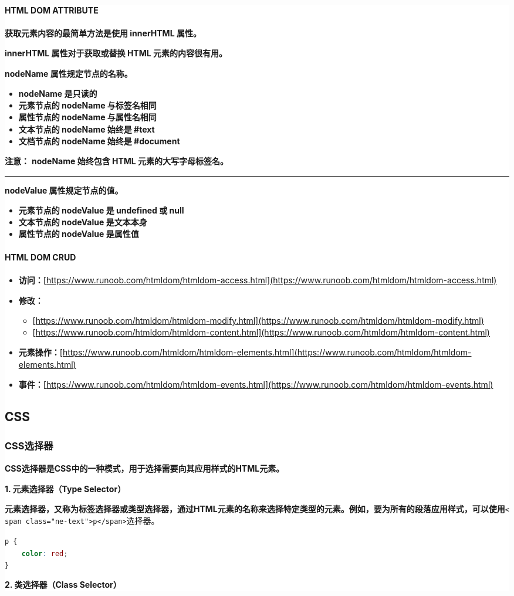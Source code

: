#### HTML DOM ATTRIBUTE

**获取元素内容的最简单方法是使用 innerHTML 属性。**

**innerHTML 属性对于获取或替换 HTML 元素的内容很有用。**

**nodeName 属性规定节点的名称。**

* **nodeName 是只读的**
* **元素节点的 nodeName 与标签名相同**
* **属性节点的 nodeName 与属性名相同**
* **文本节点的 nodeName 始终是 #text**
* **文档节点的 nodeName 始终是 #document**

**注意：** **nodeName 始终包含 HTML 元素的大写字母标签名。**

---

**nodeValue 属性规定节点的值。**

* **元素节点的 nodeValue 是 undefined 或 null**
* **文本节点的 nodeValue 是文本本身**
* **属性节点的 nodeValue 是属性值**

#### HTML DOM CRUD

* **访问：**[https://www.runoob.com/htmldom/htmldom-access.html](https://www.runoob.com/htmldom/htmldom-access.html)
* **修改：**

  * [https://www.runoob.com/htmldom/htmldom-modify.html](https://www.runoob.com/htmldom/htmldom-modify.html)
  * [https://www.runoob.com/htmldom/htmldom-content.html](https://www.runoob.com/htmldom/htmldom-content.html)
* **元素操作：**[https://www.runoob.com/htmldom/htmldom-elements.html](https://www.runoob.com/htmldom/htmldom-elements.html)
* **事件：**[https://www.runoob.com/htmldom/htmldom-events.html](https://www.runoob.com/htmldom/htmldom-events.html)

## CSS

### CSS选择器

**CSS选择器是CSS中的一种模式，用于选择需要向其应用样式的HTML元素。**

**1. 元素选择器（Type Selector）**

**元素选择器，又称为标签选择器或类型选择器，通过HTML元素的名称来选择特定类型的元素。例如，要为所有的段落应用样式，可以使用**`<span class="ne-text">p</span>`选择器。

```css
p {
    color: red;
}
```

**2. 类选择器（Class Selector）**
